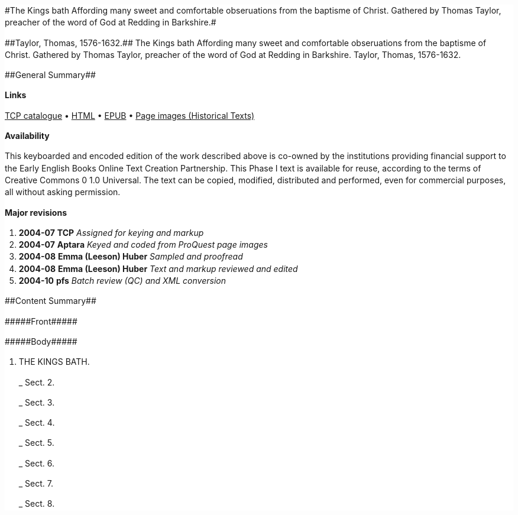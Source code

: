 #The Kings bath Affording many sweet and comfortable obseruations from the baptisme of Christ. Gathered by Thomas Taylor, preacher of the word of God at Redding in Barkshire.#

##Taylor, Thomas, 1576-1632.##
The Kings bath Affording many sweet and comfortable obseruations from the baptisme of Christ. Gathered by Thomas Taylor, preacher of the word of God at Redding in Barkshire.
Taylor, Thomas, 1576-1632.

##General Summary##

**Links**

[TCP catalogue](http://www.ota.ox.ac.uk/tcp/)  • 
[HTML](http://tei.it.ox.ac.uk/tcp/Texts-HTML/free/A13/A13541.html)  • 
[EPUB](http://tei.it.ox.ac.uk/tcp/Texts-EPUB/free/A13/A13541.epub) • 
[Page images (Historical Texts)](https://data.historicaltexts.jisc.ac.uk/view?pubId=eebo-99838020e&pageId=eebo-99838020e-2377-1)

**Availability**

This keyboarded and encoded edition of the
	       work described above is co-owned by the institutions
	       providing financial support to the Early English Books
	       Online Text Creation Partnership. This Phase I text is
	       available for reuse, according to the terms of Creative
	       Commons 0 1.0 Universal. The text can be copied,
	       modified, distributed and performed, even for
	       commercial purposes, all without asking permission.

**Major revisions**

1. __2004-07__ __TCP__ *Assigned for keying and markup*
1. __2004-07__ __Aptara__ *Keyed and coded from ProQuest page images*
1. __2004-08__ __Emma (Leeson) Huber__ *Sampled and proofread*
1. __2004-08__ __Emma (Leeson) Huber__ *Text and markup reviewed and edited*
1. __2004-10__ __pfs__ *Batch review (QC) and XML conversion*

##Content Summary##

#####Front#####

#####Body#####

1. THE
KINGS BATH.

    _ Sect. 2.

    _ Sect. 3.

    _ Sect. 4.

    _ Sect. 5.

    _ Sect. 6.

    _ Sect. 7.

    _ Sect. 8.
